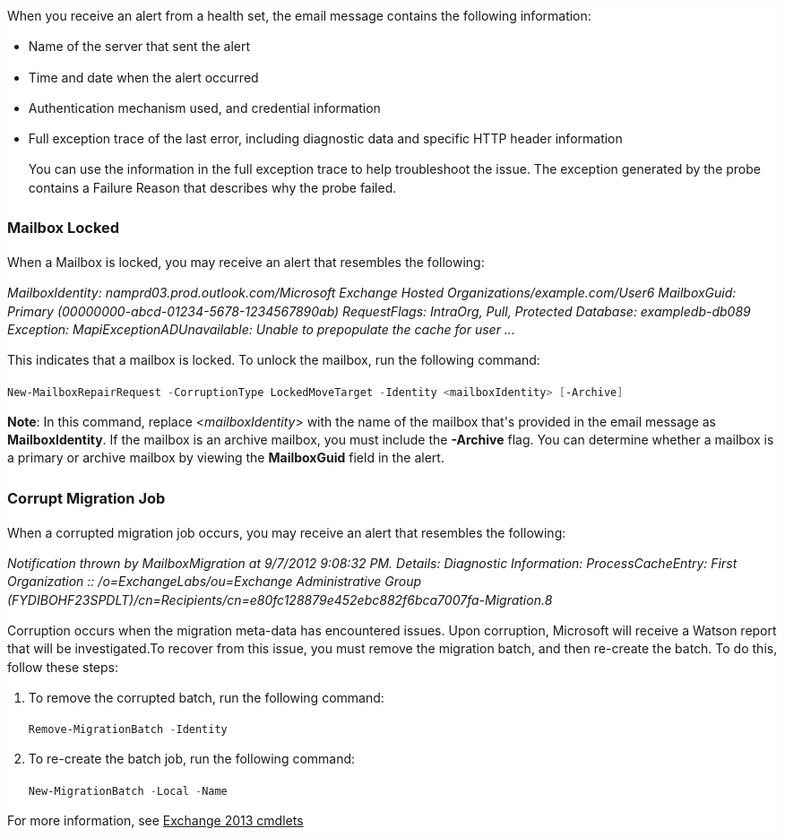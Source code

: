 When you receive an alert from a health set, the email message contains the following information:

- Name of the server that sent the alert

- Time and date when the alert occurred

- Authentication mechanism used, and credential information

- Full exception trace of the last error, including diagnostic data and specific HTTP header information

  You can use the information in the full exception trace to help troubleshoot the issue. The exception generated by the probe contains a Failure Reason that describes why the probe failed.

### Mailbox Locked

When a Mailbox is locked, you may receive an alert that resembles the following:

*MailboxIdentity: namprd03.prod.outlook.com/Microsoft Exchange Hosted Organizations/example.com/User6 MailboxGuid: Primary (00000000-abcd-01234-5678-1234567890ab) RequestFlags: IntraOrg, Pull, Protected Database: exampledb-db089 Exception: MapiExceptionADUnavailable: Unable to prepopulate the cache for user ...*

This indicates that a mailbox is locked. To unlock the mailbox, run the following command:

```powershell
New-MailboxRepairRequest -CorruptionType LockedMoveTarget -Identity <mailboxIdentity> [-Archive]
```

**Note**: In this command, replace \<*mailboxIdentity*\> with the name of the mailbox that's provided in the email message as **MailboxIdentity**. If the mailbox is an archive mailbox, you must include the **-Archive** flag. You can determine whether a mailbox is a primary or archive mailbox by viewing the **MailboxGuid** field in the alert.

### Corrupt Migration Job

When a corrupted migration job occurs, you may receive an alert that resembles the following:

*Notification thrown by MailboxMigration at 9/7/2012 9:08:32 PM. Details: Diagnostic Information: ProcessCacheEntry: First Organization :: /o=ExchangeLabs/ou=Exchange Administrative Group (FYDIBOHF23SPDLT)/cn=Recipients/cn=e80fc128879e452ebc882f6bca7007fa-Migration.8*

Corruption occurs when the migration meta-data has encountered issues. Upon corruption, Microsoft will receive a Watson report that will be investigated.To recover from this issue, you must remove the migration batch, and then re-create the batch. To do this, follow these steps:

1. To remove the corrupted batch, run the following command:

   ```powershell
   Remove-MigrationBatch -Identity
   ```

2. To re-create the batch job, run the following command:

   ```powershell
   New-MigrationBatch -Local -Name
   ```

For more information, see [Exchange 2013 cmdlets](https://technet.microsoft.com/en-us/library/bb124413\(v=exchg.150\))
